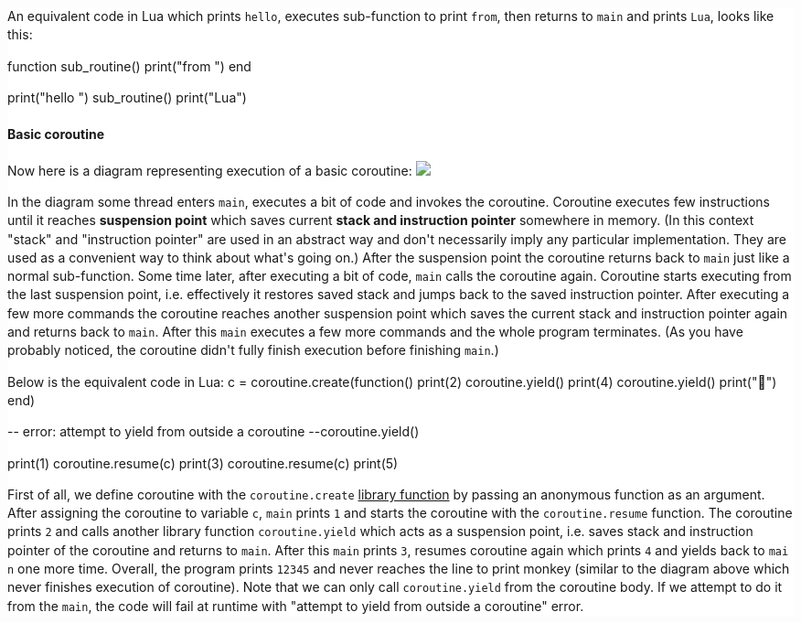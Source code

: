 An equivalent code in Lua which prints `hello`, executes sub-function to print `from`, then returns to `main` and prints `Lua`, looks like this: 

<lua>
function sub_routine()
	print("from ")
end

print("hello ")
sub_routine()
print("Lua")
</lua>

#### Basic coroutine

Now here is a diagram representing execution of a basic coroutine: 
![](/assets/images/coroutines/coroutines-as-threads/1-coroutine.png)

In the diagram some thread enters `main`, executes a bit of code and invokes the coroutine. Coroutine executes few instructions until it reaches **suspension point** which saves current **stack and instruction pointer** somewhere in memory. (In this context "stack" and "instruction pointer" are used in an abstract way and don't necessarily imply any particular implementation. They are used as a convenient way to think about what's going on.) After the suspension point the coroutine returns back to `main` just like a normal sub-function. Some time later, after executing a bit of code, `main` calls the coroutine again. Coroutine starts executing from the last suspension point, i.e. effectively it restores saved stack and jumps back to the saved instruction pointer. After executing a few more commands the coroutine reaches another suspension point which saves the current stack and instruction pointer again and returns back to `main`. After this `main` executes a few more commands and the whole program terminates. (As you have probably noticed, the coroutine didn't fully finish execution before finishing `main`.)

Below is the equivalent code in Lua: 
<lua>
c = coroutine.create(function()
	print(2)
	coroutine.yield()
	print(4)
	coroutine.yield()
	print("🙈")
end)

-- error: attempt to yield from outside a coroutine
--coroutine.yield()

print(1)
coroutine.resume(c)
print(3)
coroutine.resume(c)
print(5)
</lua>

First of all, we define coroutine with the `coroutine.create` [library function](https://www.lua.org/pil/9.1.html) by passing an anonymous function as an argument. After assigning the coroutine to variable `c`, `main` prints `1` and starts the coroutine with the `coroutine.resume` function. The coroutine prints `2` and calls another library function `coroutine.yield` which acts as a suspension point, i.e. saves stack and instruction pointer of the coroutine and returns to `main`. After this `main` prints `3`, resumes coroutine again which prints `4` and yields back to `main` one more time. Overall, the program prints `12345` and never reaches the line to print monkey (similar to the diagram above which never finishes execution of coroutine). Note that we can only call `coroutine.yield` from the coroutine body. If we attempt to do it from the `main`, the code will fail at runtime with "attempt to yield from outside a coroutine" error.
